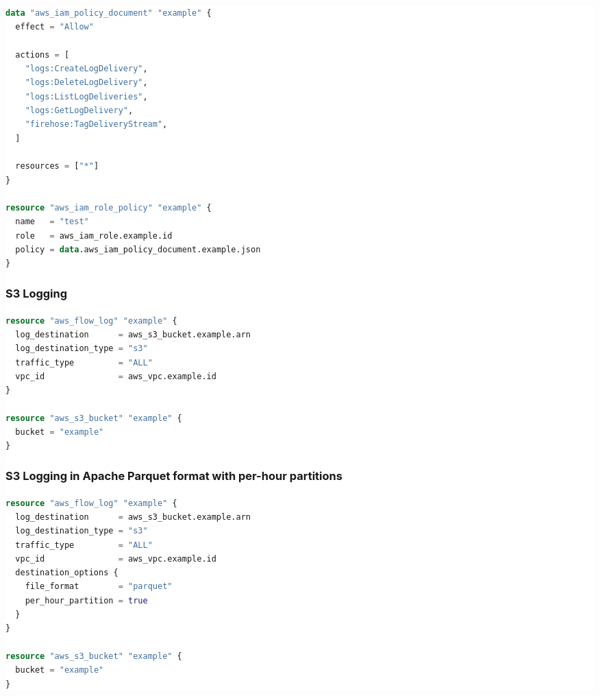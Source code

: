 ```terraform
data "aws_iam_policy_document" "example" {
  effect = "Allow"

  actions = [
    "logs:CreateLogDelivery",
    "logs:DeleteLogDelivery",
    "logs:ListLogDeliveries",
    "logs:GetLogDelivery",
    "firehose:TagDeliveryStream",
  ]

  resources = ["*"]
}

resource "aws_iam_role_policy" "example" {
  name   = "test"
  role   = aws_iam_role.example.id
  policy = data.aws_iam_policy_document.example.json
}
```

### S3 Logging

```terraform
resource "aws_flow_log" "example" {
  log_destination      = aws_s3_bucket.example.arn
  log_destination_type = "s3"
  traffic_type         = "ALL"
  vpc_id               = aws_vpc.example.id
}

resource "aws_s3_bucket" "example" {
  bucket = "example"
}
```

### S3 Logging in Apache Parquet format with per-hour partitions

```terraform
resource "aws_flow_log" "example" {
  log_destination      = aws_s3_bucket.example.arn
  log_destination_type = "s3"
  traffic_type         = "ALL"
  vpc_id               = aws_vpc.example.id
  destination_options {
    file_format        = "parquet"
    per_hour_partition = true
  }
}

resource "aws_s3_bucket" "example" {
  bucket = "example"
}
```
